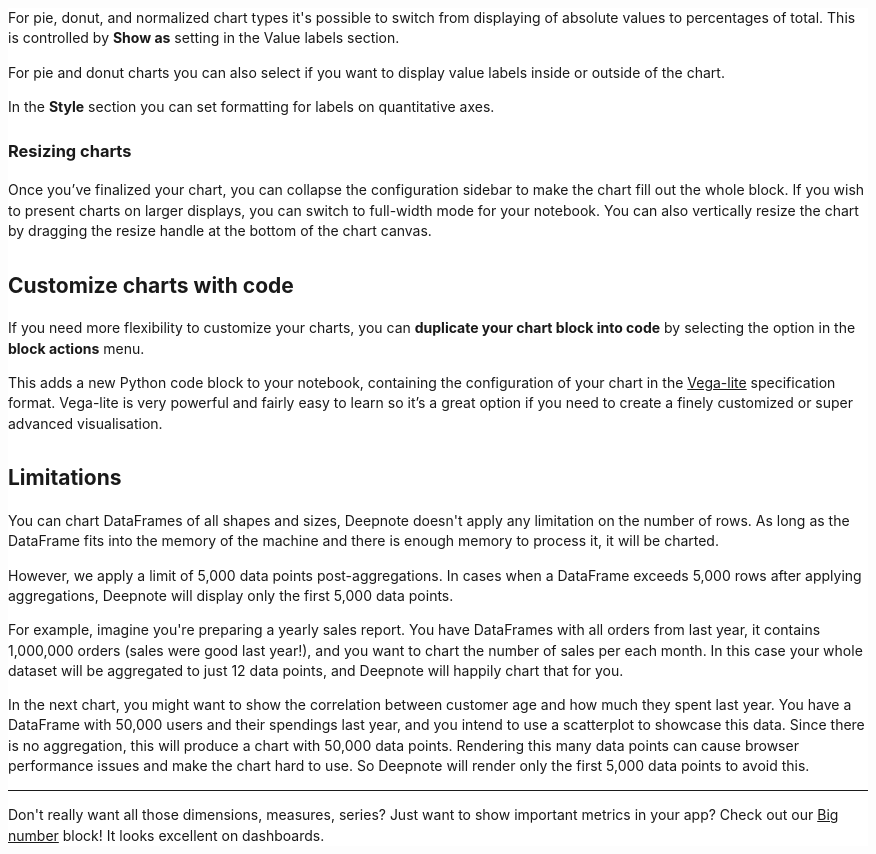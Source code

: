 For pie, donut, and normalized chart types it's possible to switch from displaying of absolute values to percentages of total. This is controlled by **Show as** setting in the Value labels section.

For pie and donut charts you can also select if you want to display value labels inside or outside of the chart.

In the **Style** section you can set formatting for labels on quantitative axes.

<VideoLoop src="https://media.graphassets.com/sraOXSaDSMq80vG3ZOD0" />

### Resizing charts

Once you’ve finalized your chart, you can collapse the configuration sidebar to make the chart fill out the whole block. If you wish to present charts on larger displays, you can switch to full-width mode for your notebook. You can also vertically resize the chart by dragging the resize handle at the bottom of the chart canvas.

<VideoLoop src="https://media.graphassets.com/OKU5JTVwSzadIOqC8BUs" />

## Customize charts with code

If you need more flexibility to customize your charts, you can **duplicate your chart block into code** by selecting the option in the **block actions** menu.

This adds a new Python code block to your notebook, containing the configuration of your chart in the [Vega-lite](https://vega.github.io/vega-lite/) specification format. Vega-lite is very powerful and fairly easy to learn so it’s a great option if you need to create a finely customized or super advanced visualisation.

<VideoLoop src="https://media.graphassets.com/GGVOfg2mSISnWCjbp6jy" />

## Limitations

You can chart DataFrames of all shapes and sizes, Deepnote doesn't apply any limitation on the number of rows. As long as the DataFrame fits into the memory of the machine and there is enough memory to process it, it will be charted.

However, we apply a limit of 5,000 data points post-aggregations. In cases when a DataFrame exceeds 5,000 rows after applying aggregations, Deepnote will display only the first 5,000 data points.

For example, imagine you're preparing a yearly sales report. You have DataFrames with all orders from last year, it contains 1,000,000 orders (sales were good last year!), and you want to chart the number of sales per each month. In this case your whole dataset will be aggregated to just 12 data points, and Deepnote will happily chart that for you.

In the next chart, you might want to show the correlation between customer age and how much they spent last year. You have a DataFrame with 50,000 users and their spendings last year, and you intend to use a scatterplot to showcase this data. Since there is no aggregation, this will produce a chart with 50,000 data points. Rendering this many data points can cause browser performance issues and make the chart hard to use. So Deepnote will render only the first 5,000 data points to avoid this.

---

Don't really want all those dimensions, measures, series? Just want to show important metrics in your app? Check out our [Big number](big-number-blocks) block! It looks excellent on dashboards.
